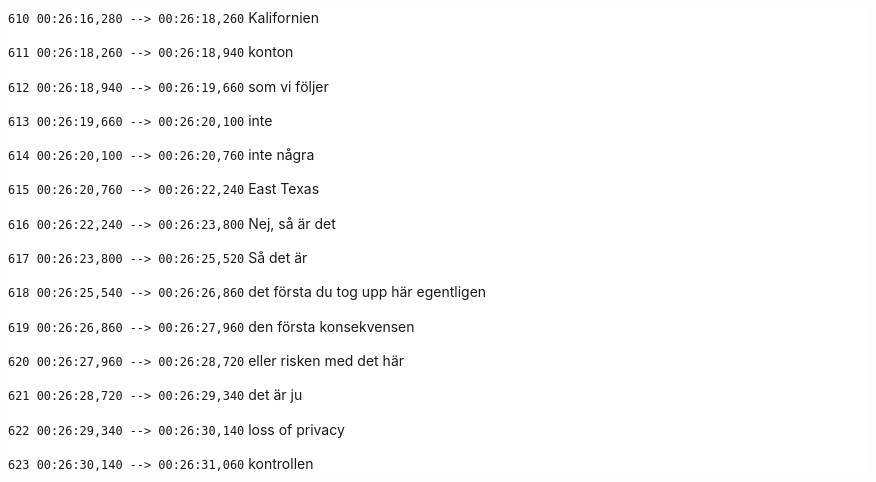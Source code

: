 
`610 00:26:16,280 --> 00:26:18,260`
Kalifornien



`611 00:26:18,260 --> 00:26:18,940`
konton



`612 00:26:18,940 --> 00:26:19,660`
som vi följer



`613 00:26:19,660 --> 00:26:20,100`
inte



`614 00:26:20,100 --> 00:26:20,760`
inte några



`615 00:26:20,760 --> 00:26:22,240`
East Texas



`616 00:26:22,240 --> 00:26:23,800`
Nej, så är det



`617 00:26:23,800 --> 00:26:25,520`
Så det är



`618 00:26:25,540 --> 00:26:26,860`
det första du tog upp här egentligen



`619 00:26:26,860 --> 00:26:27,960`
den första konsekvensen



`620 00:26:27,960 --> 00:26:28,720`
eller risken med det här



`621 00:26:28,720 --> 00:26:29,340`
det är ju



`622 00:26:29,340 --> 00:26:30,140`
loss of privacy



`623 00:26:30,140 --> 00:26:31,060`
kontrollen

